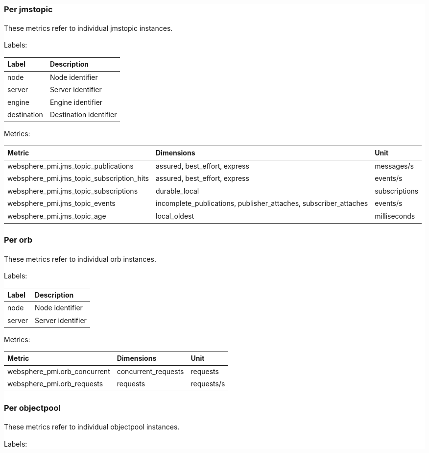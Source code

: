 ### Per jmstopic

These metrics refer to individual jmstopic instances.

Labels:

| Label | Description |
|:------|:------------|
| node | Node identifier |
| server | Server identifier |
| engine | Engine identifier |
| destination | Destination identifier |

Metrics:

| Metric | Dimensions | Unit |
|:-------|:-----------|:-----|
| websphere_pmi.jms_topic_publications | assured, best_effort, express | messages/s |
| websphere_pmi.jms_topic_subscription_hits | assured, best_effort, express | events/s |
| websphere_pmi.jms_topic_subscriptions | durable_local | subscriptions |
| websphere_pmi.jms_topic_events | incomplete_publications, publisher_attaches, subscriber_attaches | events/s |
| websphere_pmi.jms_topic_age | local_oldest | milliseconds |

### Per orb

These metrics refer to individual orb instances.

Labels:

| Label | Description |
|:------|:------------|
| node | Node identifier |
| server | Server identifier |

Metrics:

| Metric | Dimensions | Unit |
|:-------|:-----------|:-----|
| websphere_pmi.orb_concurrent | concurrent_requests | requests |
| websphere_pmi.orb_requests | requests | requests/s |

### Per objectpool

These metrics refer to individual objectpool instances.

Labels:
